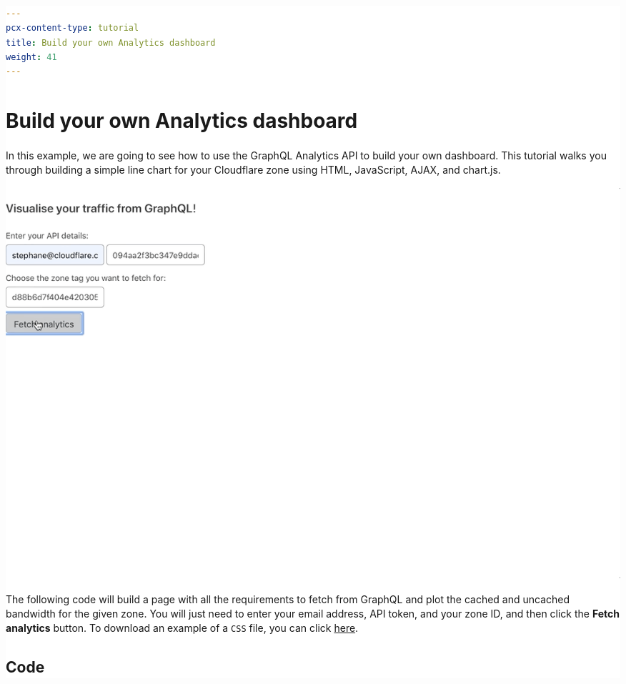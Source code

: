 ```yaml
---
pcx-content-type: tutorial
title: Build your own Analytics dashboard
weight: 41
---
```


# Build your own Analytics dashboard

In this example, we are going to see how to use the GraphQL Analytics API to build your own dashboard. This tutorial walks you through building a simple line chart for your Cloudflare zone using HTML, JavaScript, AJAX, and chart.js.

![Creating a chart with GraphQL showing zone traffic](../static/graphQL-recipe-cacheVisual.gif)

The following code will build a page with all the requirements to fetch from GraphQL and plot the cached and uncached bandwidth for the given zone. You will just need to enter your email address, API token, and your zone ID, and then click the **Fetch analytics** button. To download an example of a `CSS` file, you can click [here](/analytics/static/downloads/main.css).

## Code
